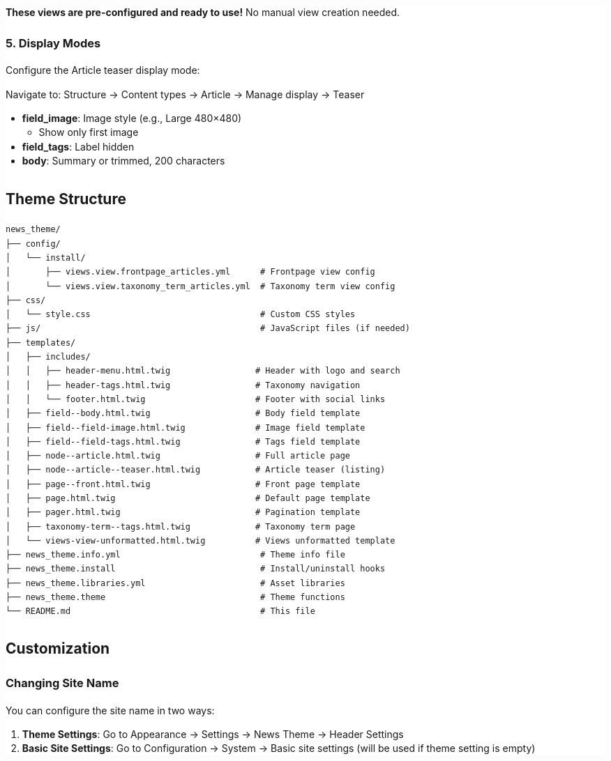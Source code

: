 **These views are pre-configured and ready to use!** No manual view creation needed.

### 5. Display Modes

Configure the Article teaser display mode:

Navigate to: Structure → Content types → Article → Manage display → Teaser

- **field_image**: Image style (e.g., Large 480×480)
  - Show only first image
- **field_tags**: Label hidden
- **body**: Summary or trimmed, 200 characters

## Theme Structure

```
news_theme/
├── config/
│   └── install/
│       ├── views.view.frontpage_articles.yml      # Frontpage view config
│       └── views.view.taxonomy_term_articles.yml  # Taxonomy term view config
├── css/
│   └── style.css                                  # Custom CSS styles
├── js/                                            # JavaScript files (if needed)
├── templates/
│   ├── includes/
│   │   ├── header-menu.html.twig                 # Header with logo and search
│   │   ├── header-tags.html.twig                 # Taxonomy navigation
│   │   └── footer.html.twig                      # Footer with social links
│   ├── field--body.html.twig                     # Body field template
│   ├── field--field-image.html.twig              # Image field template
│   ├── field--field-tags.html.twig               # Tags field template
│   ├── node--article.html.twig                   # Full article page
│   ├── node--article--teaser.html.twig           # Article teaser (listing)
│   ├── page--front.html.twig                     # Front page template
│   ├── page.html.twig                            # Default page template
│   ├── pager.html.twig                           # Pagination template
│   ├── taxonomy-term--tags.html.twig             # Taxonomy term page
│   └── views-view-unformatted.html.twig          # Views unformatted template
├── news_theme.info.yml                            # Theme info file
├── news_theme.install                             # Install/uninstall hooks
├── news_theme.libraries.yml                       # Asset libraries
├── news_theme.theme                               # Theme functions
└── README.md                                      # This file
```

## Customization

### Changing Site Name

You can configure the site name in two ways:
1. **Theme Settings**: Go to Appearance → Settings → News Theme → Header Settings
2. **Basic Site Settings**: Go to Configuration → System → Basic site settings (will be used if theme setting is empty)
